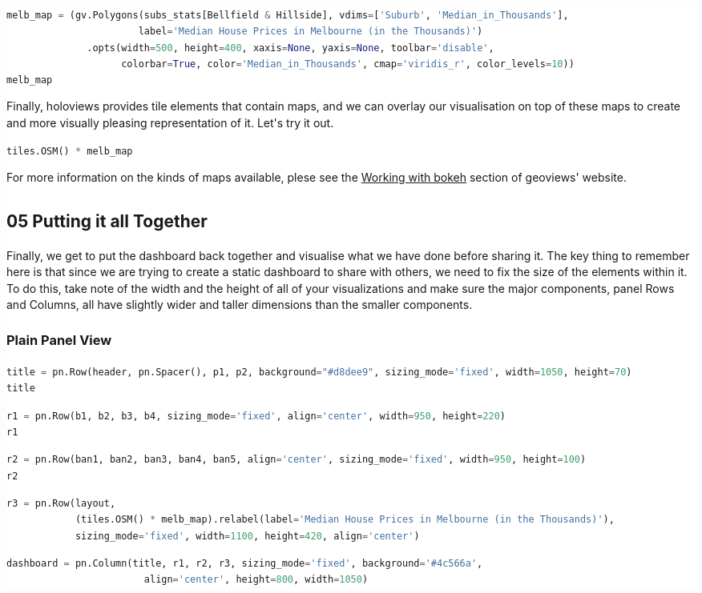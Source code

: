 
```python
melb_map = (gv.Polygons(subs_stats[Bellfield & Hillside], vdims=['Suburb', 'Median_in_Thousands'], 
                       label='Median House Prices in Melbourne (in the Thousands)')
              .opts(width=500, height=400, xaxis=None, yaxis=None, toolbar='disable',
                    colorbar=True, color='Median_in_Thousands', cmap='viridis_r', color_levels=10))
melb_map
```

Finally, holoviews provides tile elements that contain maps, and we can overlay our visualisation on top of these maps to create and more visually pleasing representation of it. Let's try it out.


```python
tiles.OSM() * melb_map
```

For more information on the kinds of maps available, plese see the [Working with bokeh](https://geoviews.org/user_guide/Working_with_Bokeh.html) section of geoviews' website.

## 05 Putting it all Together

Finally, we get to put the dashboard back together and visualise what we have done before sharing it. The key thing to remember here is that since we are trying to create a static dashboard to share with others, we need to fix the size of the elements within it. To do this, take note of the width and the height of all of your visualizations and make sure the major components, panel Rows and Columns, all have slightly wider and taller dimensions than the smaller components.

### Plain Panel View


```python
title = pn.Row(header, pn.Spacer(), p1, p2, background="#d8dee9", sizing_mode='fixed', width=1050, height=70)
title
```


```python
r1 = pn.Row(b1, b2, b3, b4, sizing_mode='fixed', align='center', width=950, height=220)
r1
```


```python
r2 = pn.Row(ban1, ban2, ban3, ban4, ban5, align='center', sizing_mode='fixed', width=950, height=100)
r2
```


```python
r3 = pn.Row(layout, 
            (tiles.OSM() * melb_map).relabel(label='Median House Prices in Melbourne (in the Thousands)'), 
            sizing_mode='fixed', width=1100, height=420, align='center')
```


```python
dashboard = pn.Column(title, r1, r2, r3, sizing_mode='fixed', background='#4c566a',
                        align='center', height=800, width=1050)
```
